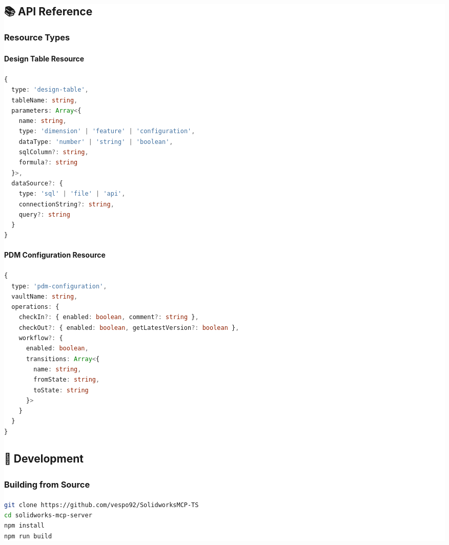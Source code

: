 ## 📚 API Reference

### Resource Types

#### Design Table Resource
```typescript
{
  type: 'design-table',
  tableName: string,
  parameters: Array<{
    name: string,
    type: 'dimension' | 'feature' | 'configuration',
    dataType: 'number' | 'string' | 'boolean',
    sqlColumn?: string,
    formula?: string
  }>,
  dataSource?: {
    type: 'sql' | 'file' | 'api',
    connectionString?: string,
    query?: string
  }
}
```

#### PDM Configuration Resource
```typescript
{
  type: 'pdm-configuration',
  vaultName: string,
  operations: {
    checkIn?: { enabled: boolean, comment?: string },
    checkOut?: { enabled: boolean, getLatestVersion?: boolean },
    workflow?: { 
      enabled: boolean,
      transitions: Array<{
        name: string,
        fromState: string,
        toState: string
      }>
    }
  }
}
```

## 🧪 Development

### Building from Source

```bash
git clone https://github.com/vespo92/SolidworksMCP-TS
cd solidworks-mcp-server
npm install
npm run build
```
